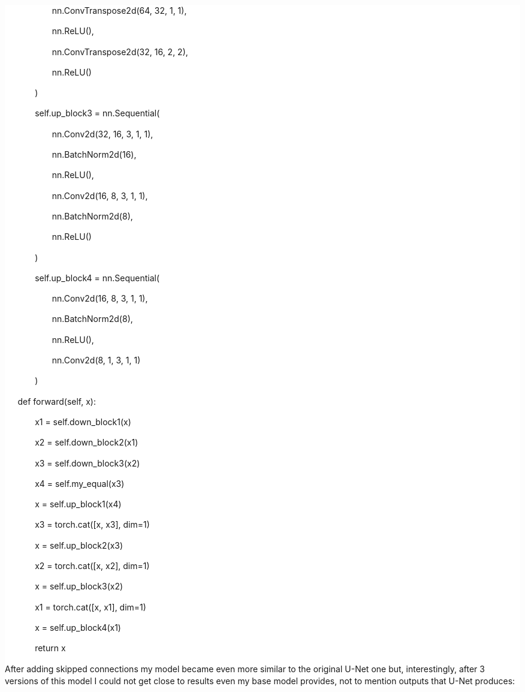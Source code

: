 `           `nn.ConvTranspose2d(64, 32, 1, 1),

`           `nn.ReLU(),

`           `nn.ConvTranspose2d(32, 16, 2, 2),

`           `nn.ReLU()

`       `)

`       `self.up\_block3 = nn.Sequential(

`           `nn.Conv2d(32, 16, 3, 1, 1),

`           `nn.BatchNorm2d(16),

`           `nn.ReLU(),

`           `nn.Conv2d(16, 8, 3, 1, 1),

`           `nn.BatchNorm2d(8),

`           `nn.ReLU()

`       `)

`       `self.up\_block4 = nn.Sequential(

`           `nn.Conv2d(16, 8, 3, 1, 1),

`           `nn.BatchNorm2d(8),

`           `nn.ReLU(),

`           `nn.Conv2d(8, 1, 3, 1, 1)

`       `)

`   `def forward(self, x):

`       `x1 = self.down\_block1(x)

`       `x2 = self.down\_block2(x1)

`       `x3 = self.down\_block3(x2)

`       `x4 = self.my\_equal(x3)

`       `x = self.up\_block1(x4)

`       `x3 = torch.cat([x, x3], dim=1)

`       `x = self.up\_block2(x3)

`       `x2 = torch.cat([x, x2], dim=1)

`       `x = self.up\_block3(x2)

`       `x1 = torch.cat([x, x1], dim=1)

`       `x = self.up\_block4(x1)

`       `return x

After adding skipped connections my model became even more similar to the original U-Net one but, interestingly, after 3 versions of this model I could not get close to results even my base model provides, not to mention outputs that U-Net produces:
